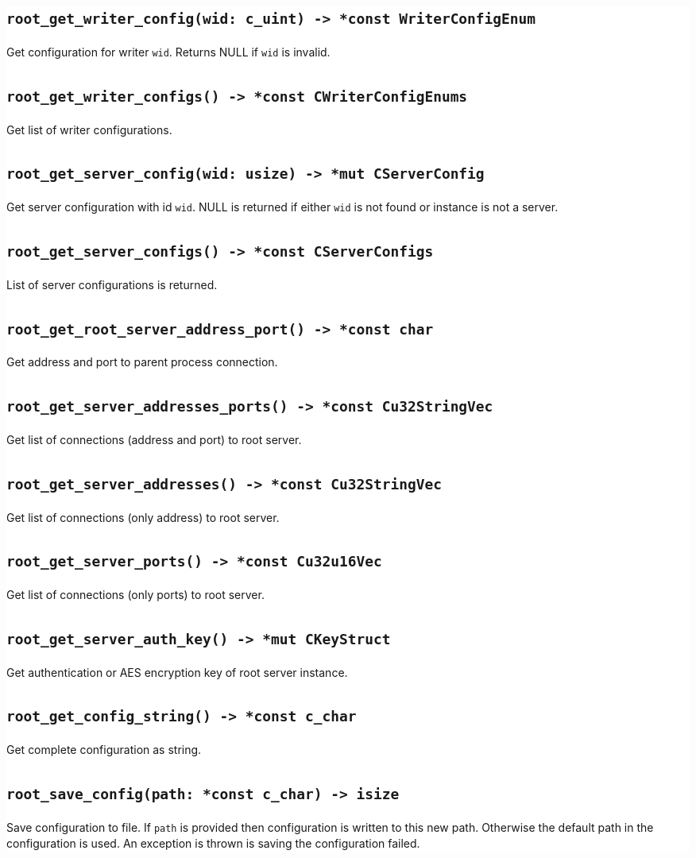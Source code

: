 ## `root_get_writer_config(wid: c_uint) -> *const WriterConfigEnum`

Get configuration for writer `wid`. Returns NULL if `wid` is invalid.

## `root_get_writer_configs() -> *const CWriterConfigEnums`

Get list of writer configurations.

## `root_get_server_config(wid: usize) -> *mut CServerConfig`

Get server configuration with id `wid`. NULL is returned if either `wid` is not found or instance is not a server.

## `root_get_server_configs() -> *const CServerConfigs`

List of server configurations is returned.

## `root_get_root_server_address_port() -> *const char`

Get address and port to parent process connection.

## `root_get_server_addresses_ports() -> *const Cu32StringVec`

Get list of connections (address and port) to root server.

## `root_get_server_addresses() -> *const Cu32StringVec`

Get list of connections (only address) to root server.

## `root_get_server_ports() -> *const Cu32u16Vec`

Get list of connections (only ports) to root server.

## `root_get_server_auth_key() -> *mut CKeyStruct`

Get authentication or AES encryption key of root server instance.

## `root_get_config_string() -> *const c_char`

Get complete configuration as string.

## `root_save_config(path: *const c_char) -> isize`

Save configuration to file. If `path` is provided then configuration is written to this new path. Otherwise the default path in the configuration is used.
An exception is thrown is saving the configuration failed.
